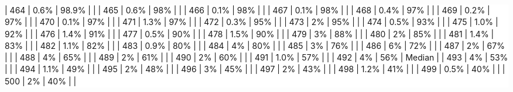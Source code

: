| 464 | 0.6% | 98.9% |  |
| 465 | 0.6% | 98% |  |
| 466 | 0.1% | 98% |  |
| 467 | 0.1% | 98% |  |
| 468 | 0.4% | 97% |  |
| 469 | 0.2% | 97% |  |
| 470 | 0.1% | 97% |  |
| 471 | 1.3% | 97% |  |
| 472 | 0.3% | 95% |  |
| 473 | 2% | 95% |  |
| 474 | 0.5% | 93% |  |
| 475 | 1.0% | 92% |  |
| 476 | 1.4% | 91% |  |
| 477 | 0.5% | 90% |  |
| 478 | 1.5% | 90% |  |
| 479 | 3% | 88% |  |
| 480 | 2% | 85% |  |
| 481 | 1.4% | 83% |  |
| 482 | 1.1% | 82% |  |
| 483 | 0.9% | 80% |  |
| 484 | 4% | 80% |  |
| 485 | 3% | 76% |  |
| 486 | 6% | 72% |  |
| 487 | 2% | 67% |  |
| 488 | 4% | 65% |  |
| 489 | 2% | 61% |  |
| 490 | 2% | 60% |  |
| 491 | 1.0% | 57% |  |
| 492 | 4% | 56% | Median |
| 493 | 4% | 53% |  |
| 494 | 1.1% | 49% |  |
| 495 | 2% | 48% |  |
| 496 | 3% | 45% |  |
| 497 | 2% | 43% |  |
| 498 | 1.2% | 41% |  |
| 499 | 0.5% | 40% |  |
| 500 | 2% | 40% |  |
